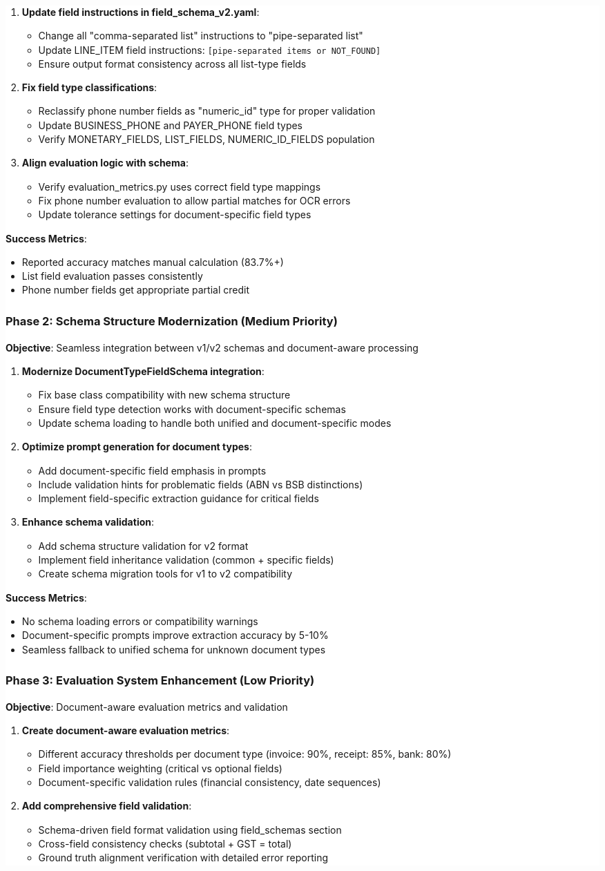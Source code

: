 1. **Update field instructions in field_schema_v2.yaml**:
   - Change all "comma-separated list" instructions to "pipe-separated list"
   - Update LINE_ITEM field instructions: `[pipe-separated items or NOT_FOUND]`
   - Ensure output format consistency across all list-type fields

2. **Fix field type classifications**:
   - Reclassify phone number fields as "numeric_id" type for proper validation
   - Update BUSINESS_PHONE and PAYER_PHONE field types
   - Verify MONETARY_FIELDS, LIST_FIELDS, NUMERIC_ID_FIELDS population

3. **Align evaluation logic with schema**:
   - Verify evaluation_metrics.py uses correct field type mappings
   - Fix phone number evaluation to allow partial matches for OCR errors
   - Update tolerance settings for document-specific field types

**Success Metrics**: 
- Reported accuracy matches manual calculation (83.7%+)
- List field evaluation passes consistently
- Phone number fields get appropriate partial credit

### Phase 2: Schema Structure Modernization (Medium Priority)

**Objective**: Seamless integration between v1/v2 schemas and document-aware processing

1. **Modernize DocumentTypeFieldSchema integration**:
   - Fix base class compatibility with new schema structure
   - Ensure field type detection works with document-specific schemas
   - Update schema loading to handle both unified and document-specific modes

2. **Optimize prompt generation for document types**:
   - Add document-specific field emphasis in prompts
   - Include validation hints for problematic fields (ABN vs BSB distinctions)
   - Implement field-specific extraction guidance for critical fields

3. **Enhance schema validation**:
   - Add schema structure validation for v2 format
   - Implement field inheritance validation (common + specific fields)
   - Create schema migration tools for v1 to v2 compatibility

**Success Metrics**:
- No schema loading errors or compatibility warnings
- Document-specific prompts improve extraction accuracy by 5-10%
- Seamless fallback to unified schema for unknown document types

### Phase 3: Evaluation System Enhancement (Low Priority)

**Objective**: Document-aware evaluation metrics and validation

1. **Create document-aware evaluation metrics**:
   - Different accuracy thresholds per document type (invoice: 90%, receipt: 85%, bank: 80%)
   - Field importance weighting (critical vs optional fields)
   - Document-specific validation rules (financial consistency, date sequences)

2. **Add comprehensive field validation**:
   - Schema-driven field format validation using field_schemas section
   - Cross-field consistency checks (subtotal + GST = total)
   - Ground truth alignment verification with detailed error reporting
